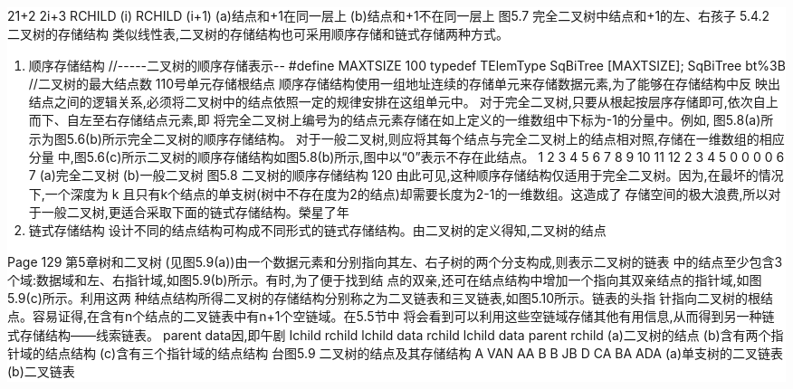 21+2
2i+3
RCHILD (i) RCHILD (i+1)
(a)结点和+1在同一层上
(b)结点和+1不在同一层上
图5.7 完全二叉树中结点和+1的左、右孩子
5.4.2 二叉树的存储结构
类似线性表,二叉树的存储结构也可采用顺序存储和链式存储两种方式。
1. 顺序存储结构
//-----二叉树的顺序存储表示--
#define MAXTSIZE 100
typedef TElemType SqBiTree [MAXTSIZE];
SqBiTree bt%3B
//二叉树的最大结点数
110号单元存储根结点
顺序存储结构使用一组地址连续的存储单元来存储数据元素,为了能够在存储结构中反
映出结点之间的逻辑关系,必须将二叉树中的结点依照一定的规律安排在这组单元中。
对于完全二叉树,只要从根起按层序存储即可,依次自上而下、自左至右存储结点元素,即
将完全二叉树上编号为的结点元素存储在如上定义的一维数组中下标为-1的分量中。例如,
图5.8(a)所示为图5.6(b)所示完全二叉树的顺序存储结构。
对于一般二叉树,则应将其每个结点与完全二叉树上的结点相对照,存储在一维数组的相应分量
中,图5.6(c)所示二叉树的顺序存储结构如图5.8(b)所示,图中以“0”表示不存在此结点。
1 2 3 4 5 6 7 8 9 10 11 12
2 3 4 5 0 0 0 0 6 7
(a)完全二叉树
(b)一般二叉树
图5.8 二叉树的顺序存储结构
120
由此可见,这种顺序存储结构仅适用于完全二叉树。因为,在最坏的情况下,一个深度为 k
且只有k个结点的单支树(树中不存在度为2的结点)却需要长度为2-1的一维数组。这造成了
存储空间的极大浪费,所以对于一般二叉树,更适合采取下面的链式存储结构。榮星了年
2. 链式存储结构
设计不同的结点结构可构成不同形式的链式存储结构。由二叉树的定义得知,二叉树的结点

Page 129
第5章树和二叉树
(见图5.9(a))由一个数据元素和分别指向其左、右子树的两个分支构成,则表示二叉树的链表
中的结点至少包含3个域:数据域和左、右指针域,如图5.9(b)所示。有时,为了便于找到结
点的双亲,还可在结点结构中增加一个指向其双亲结点的指针域,如图5.9(c)所示。利用这两
种结点结构所得二叉树的存储结构分别称之为二叉链表和三叉链表,如图5.10所示。链表的头指
针指向二叉树的根结点。容易证得,在含有n个结点的二叉链表中有n+1个空链域。在5.5节中
将会看到可以利用这些空链域存储其他有用信息,从而得到另一种链式存储结构——线索链表。
parent
data因,即午剧
Ichild rchild
lchild
data rchild
lchild
data
parent rchild
(a)二叉树的结点 (b)含有两个指针域的结点结构 (c)含有三个指针域的结点结构
台图5.9 二叉树的结点及其存储结构
A
VAN
AA
B
B
JB
D
CA
BA
ADA
(a)单支树的二叉链表
(b)二叉链表